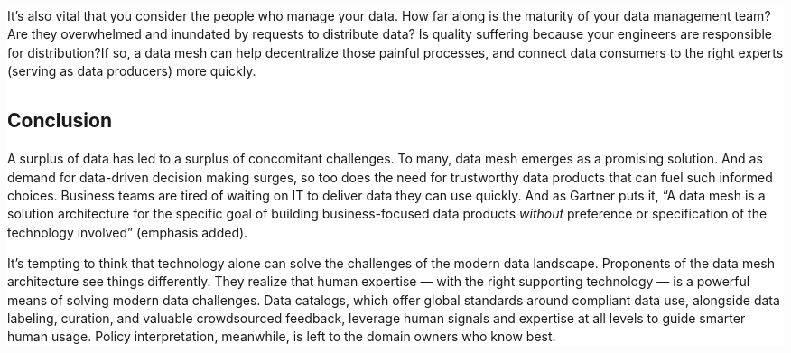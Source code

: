 It’s also vital that you consider the people who manage your data. How far along is the maturity of your data management team? Are they overwhelmed and inundated by requests to distribute data? Is quality suffering because your engineers are responsible for distribution?If so, a data mesh can help decentralize those painful processes, and connect data consumers to the right experts (serving as data producers) more quickly.

## Conclusion

A surplus of data has led to a surplus of concomitant challenges. To many, data mesh emerges as a promising solution. And as demand for data-driven decision making surges, so too does the need for trustworthy data products that can fuel such informed choices. Business teams are tired of waiting on IT to deliver data they can use quickly. And as Gartner puts it, “A data mesh is a solution architecture for the specific goal of building business-focused data products _without_ preference or specification of the technology involved” (emphasis added).

It’s tempting to think that technology alone can solve the challenges of the modern data landscape. Proponents of the data mesh architecture see things differently. They realize that human expertise — with the right supporting technology — is a powerful means of solving modern data challenges. Data catalogs, which offer global standards around compliant data use, alongside data labeling, curation, and valuable crowdsourced feedback, leverage human signals and expertise at all levels to guide smarter human usage. Policy interpretation, meanwhile, is left to the domain owners who know best.